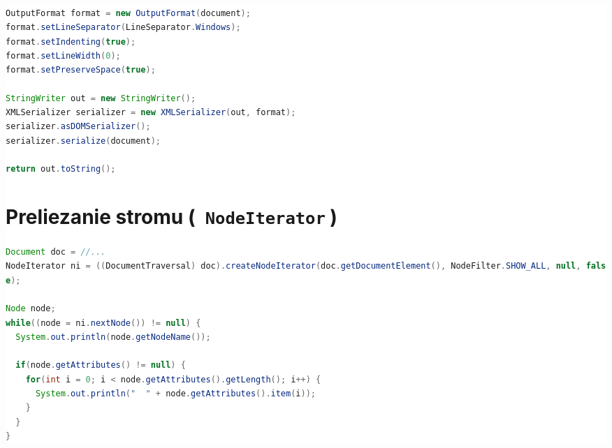 ```java
OutputFormat format = new OutputFormat(document);
format.setLineSeparator(LineSeparator.Windows);
format.setIndenting(true);
format.setLineWidth(0);
format.setPreserveSpace(true);

StringWriter out = new StringWriter();
XMLSerializer serializer = new XMLSerializer(out, format);
serializer.asDOMSerializer();
serializer.serialize(document);

return out.toString();
```

# Preliezanie stromu (` NodeIterator` )
```java
Document doc = //...
NodeIterator ni = ((DocumentTraversal) doc).createNodeIterator(doc.getDocumentElement(), NodeFilter.SHOW_ALL, null, false);

Node node;
while((node = ni.nextNode()) != null) {
  System.out.println(node.getNodeName());

  if(node.getAttributes() != null) {
    for(int i = 0; i < node.getAttributes().getLength(); i++) {
      System.out.println("  " + node.getAttributes().item(i));
    }
  }
}
```